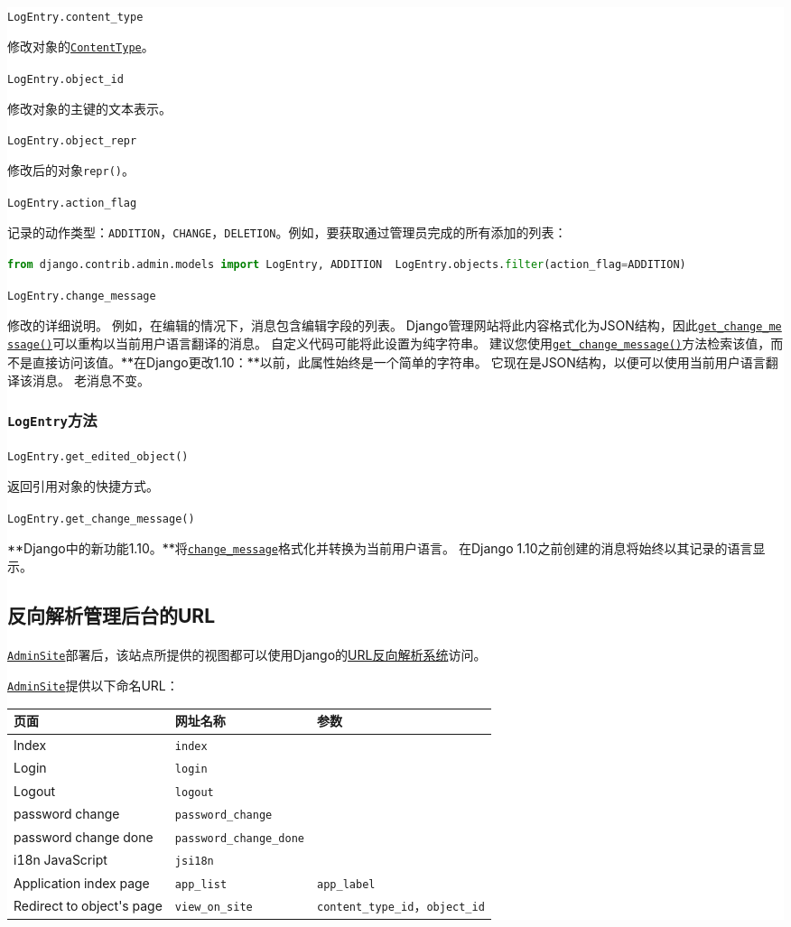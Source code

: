 `LogEntry.content_type`

修改对象的[`ContentType`](https://yiyibooks.cn/__trs__/xx/Django_1.11.6/ref/contrib/contenttypes.html#django.contrib.contenttypes.models.ContentType)。

`LogEntry.object_id`

修改对象的主键的文本表示。

`LogEntry.object_repr`

修改后的对象`repr()`。

`LogEntry.action_flag`

记录的动作类型：`ADDITION`，`CHANGE`，`DELETION`。例如，要获取通过管理员完成的所有添加的列表：

```python
from django.contrib.admin.models import LogEntry, ADDITION  LogEntry.objects.filter(action_flag=ADDITION) 
```

`LogEntry.change_message`

修改的详细说明。 例如，在编辑的情况下，消息包含编辑字段的列表。 Django管理网站将此内容格式化为JSON结构，因此[`get_change_message()`](https://yiyibooks.cn/__trs__/xx/Django_1.11.6/ref/contrib/admin/index.html#django.contrib.admin.models.LogEntry.get_change_message)可以重构以当前用户语言翻译的消息。 自定义代码可能将此设置为纯字符串。 建议您使用[`get_change_message()`](https://yiyibooks.cn/__trs__/xx/Django_1.11.6/ref/contrib/admin/index.html#django.contrib.admin.models.LogEntry.get_change_message)方法检索该值，而不是直接访问该值。**在Django更改1.10：**以前，此属性始终是一个简单的字符串。 它现在是JSON结构，以便可以使用当前用户语言翻译该消息。 老消息不变。



### `LogEntry`方法

`LogEntry.get_edited_object()`

返回引用对象的快捷方式。

`LogEntry.get_change_message()`

**Django中的新功能1.10。**将[`change_message`](https://yiyibooks.cn/__trs__/xx/Django_1.11.6/ref/contrib/admin/index.html#django.contrib.admin.models.LogEntry.change_message)格式化并转换为当前用户语言。 在Django 1.10之前创建的消息将始终以其记录的语言显示。



## 反向解析管理后台的URL

[`AdminSite`](https://yiyibooks.cn/__trs__/xx/Django_1.11.6/ref/contrib/admin/index.html#django.contrib.admin.AdminSite)部署后，该站点所提供的视图都可以使用Django的[URL反向解析系统](https://yiyibooks.cn/__trs__/xx/Django_1.11.6/topics/http/urls.html#naming-url-patterns)访问。

[`AdminSite`](https://yiyibooks.cn/__trs__/xx/Django_1.11.6/ref/contrib/admin/index.html#django.contrib.admin.AdminSite)提供以下命名URL：

| 页面                      | 网址名称               | 参数                           |
| :------------------------ | :--------------------- | :----------------------------- |
| Index                     | `index`                |                                |
| Login                     | `login`                |                                |
| Logout                    | `logout`               |                                |
| password change           | `password_change`      |                                |
| password change done      | `password_change_done` |                                |
| i18n JavaScript           | `jsi18n`               |                                |
| Application index page    | `app_list`             | `app_label`                    |
| Redirect to object's page | `view_on_site`         | `content_type_id`，`object_id` |
